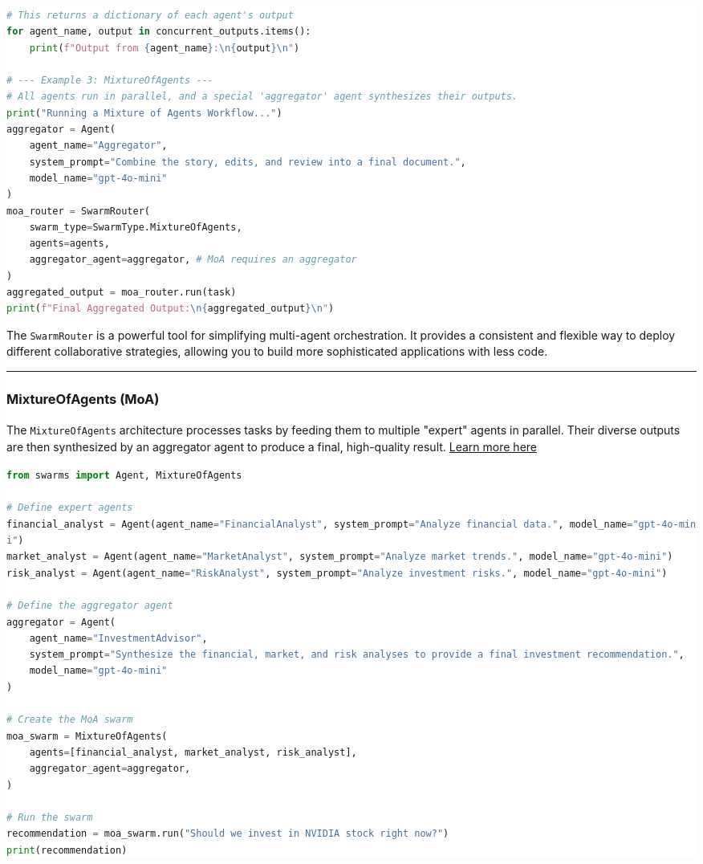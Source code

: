 ```python
# This returns a dictionary of each agent's output
for agent_name, output in concurrent_outputs.items():
    print(f"Output from {agent_name}:\n{output}\n")

# --- Example 3: MixtureOfAgents ---
# All agents run in parallel, and a special 'aggregator' agent synthesizes their outputs.
print("Running a Mixture of Agents Workflow...")
aggregator = Agent(
    agent_name="Aggregator",
    system_prompt="Combine the story, edits, and review into a final document.",
    model_name="gpt-4o-mini"
)
moa_router = SwarmRouter(
    swarm_type=SwarmType.MixtureOfAgents,
    agents=agents,
    aggregator_agent=aggregator, # MoA requires an aggregator
)
aggregated_output = moa_router.run(task)
print(f"Final Aggregated Output:\n{aggregated_output}\n")
```


The `SwarmRouter` is a powerful tool for simplifying multi-agent orchestration. It provides a consistent and flexible way to deploy different collaborative strategies, allowing you to build more sophisticated applications with less code.

-------

### MixtureOfAgents (MoA)

The `MixtureOfAgents` architecture processes tasks by feeding them to multiple "expert" agents in parallel. Their diverse outputs are then synthesized by an aggregator agent to produce a final, high-quality result. [Learn more here](https://docs.swarms.world/en/latest/swarms/examples/moa_example/)

```python
from swarms import Agent, MixtureOfAgents

# Define expert agents
financial_analyst = Agent(agent_name="FinancialAnalyst", system_prompt="Analyze financial data.", model_name="gpt-4o-mini")
market_analyst = Agent(agent_name="MarketAnalyst", system_prompt="Analyze market trends.", model_name="gpt-4o-mini")
risk_analyst = Agent(agent_name="RiskAnalyst", system_prompt="Analyze investment risks.", model_name="gpt-4o-mini")

# Define the aggregator agent
aggregator = Agent(
    agent_name="InvestmentAdvisor",
    system_prompt="Synthesize the financial, market, and risk analyses to provide a final investment recommendation.",
    model_name="gpt-4o-mini"
)

# Create the MoA swarm
moa_swarm = MixtureOfAgents(
    agents=[financial_analyst, market_analyst, risk_analyst],
    aggregator_agent=aggregator,
)

# Run the swarm
recommendation = moa_swarm.run("Should we invest in NVIDIA stock right now?")
print(recommendation)
```
